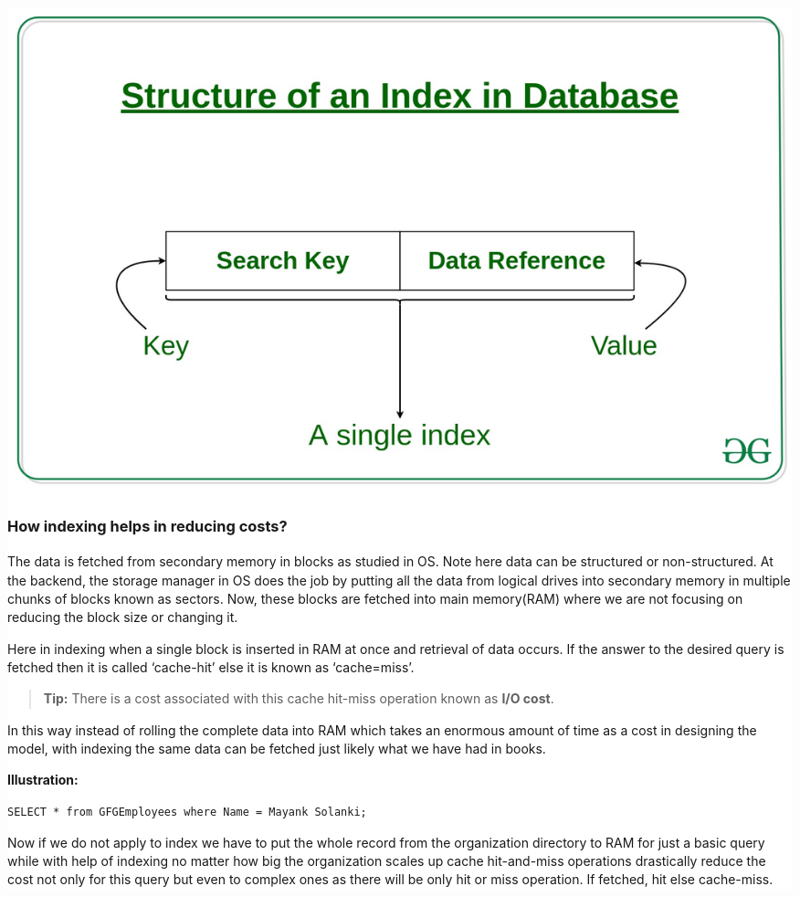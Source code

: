 ![Structure of an Index in a Database](static/Structure-of-an-Index-in-Database.jpg)


### **How indexing helps in reducing costs?**

The data is fetched from secondary memory in blocks as studied in OS. Note here data can be structured or non-structured. At the backend, the storage manager in OS does the job by putting all the data from logical drives into secondary memory in multiple chunks of blocks known as sectors. Now, these blocks are fetched into main memory(RAM) where we are not focusing on reducing the block size or changing it.

Here in indexing when a single block is inserted in RAM at once and retrieval of data occurs. If the answer to the desired query is fetched then it is called ‘cache-hit’ else it is known as ‘cache=miss’.

> **Tip:** There is a cost associated with this cache hit-miss operation known as **I/O cost**.

In this way instead of rolling the complete data into RAM which takes an enormous amount of time as a cost in designing the model, with indexing the same data can be fetched just likely what we have had in books.

**Illustration:**

```
SELECT * from GFGEmployees where Name = Mayank Solanki;
```

Now if we do not apply to index we have to put the whole record from the organization directory to RAM for just a basic query while with help of indexing no matter how big the organization scales up cache hit-and-miss operations drastically reduce the cost not only for this query but even to complex ones as there will be only hit or miss operation. If fetched, hit else cache-miss.

